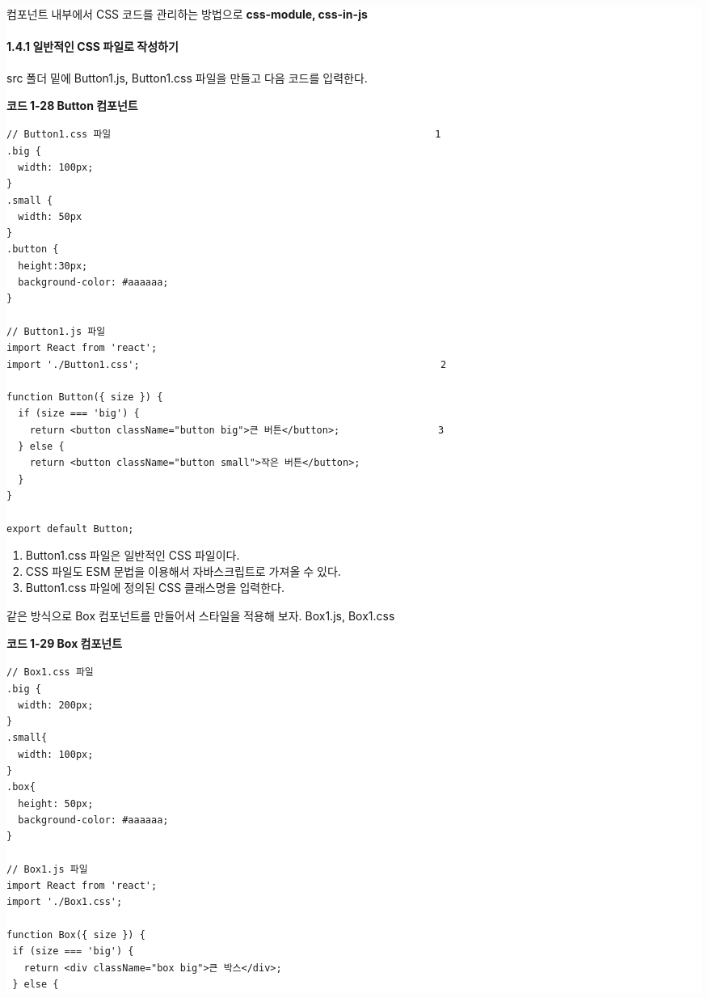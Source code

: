 컴포넌트 내부에서 CSS 코드를 관리하는 방법으로 **css-module, css-in-js**



#### 1.4.1 일반적인 CSS 파일로 작성하기

src 폴더 밑에 Button1.js, Button1.css 파일을 만들고 다음 코드를 입력한다.

**코드 1-28 Button 컴포넌트**

```
// Button1.css 파일                                                        1
.big {
  width: 100px;
}
.small {
  width: 50px
}
.button {
  height:30px;
  background-color: #aaaaaa;
}

// Button1.js 파일
import React from 'react';
import './Button1.css';                                                    2

function Button({ size }) {
  if (size === 'big') {
    return <button className="button big">큰 버튼</button>;                 3
  } else {
    return <button className="button small">작은 버튼</button>;
  }
}

export default Button;
```

1. Button1.css 파일은 일반적인 CSS 파일이다.
2. CSS 파일도 ESM 문법을 이용해서 자바스크립트로 가져올 수 있다.
3. Button1.css 파일에 정의된 CSS 클래스명을 입력한다.

같은 방식으로 Box 컴포넌트를 만들어서 스타일을 적용해 보자. Box1.js, Box1.css



**코드 1-29 Box 컴포넌트**

```
// Box1.css 파일
.big {
  width: 200px;
}
.small{
  width: 100px;
}
.box{
  height: 50px;
  background-color: #aaaaaa;
}

// Box1.js 파일
import React from 'react';
import './Box1.css';

function Box({ size }) {
 if (size === 'big') {
   return <div className="box big">큰 박스</div>;
 } else {
```